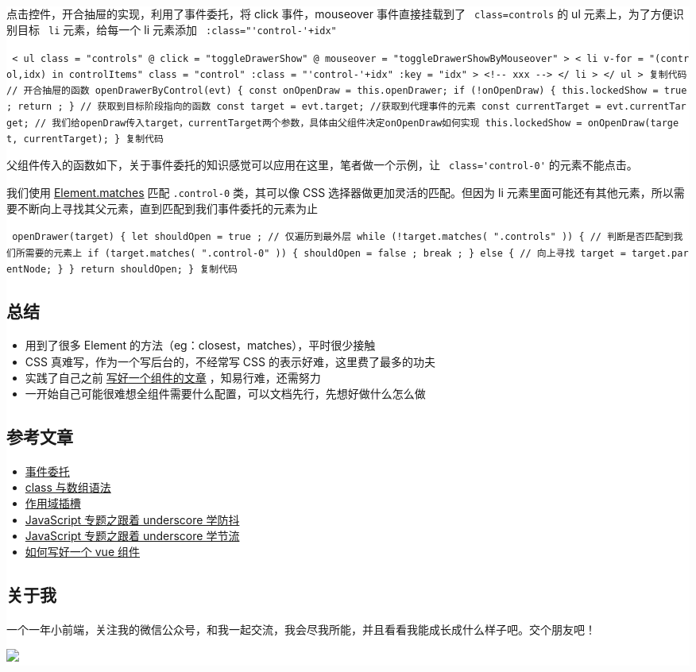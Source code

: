 点击控件，开合抽屉的实现，利用了事件委托，将 click 事件，mouseover 事件直接挂载到了 ` class=controls` 的 ul 元素上，为了方便识别目标 ` li` 元素，给每一个 li 元素添加 ` :class="'control-'+idx"`

` < ul class = "controls" @ click = "toggleDrawerShow" @ mouseover = "toggleDrawerShowByMouseover" > < li v-for = "(control,idx) in controlItems" class = "control" :class = "'control-'+idx" :key = "idx" > <!-- xxx --> </ li > </ ul > 复制代码` ` // 开合抽屉的函数 openDrawerByControl(evt) { const onOpenDraw = this.openDrawer; if (!onOpenDraw) { this.lockedShow = true ; return ; } // 获取到目标阶段指向的函数 const target = evt.target; //获取到代理事件的元素 const currentTarget = evt.currentTarget; // 我们给openDraw传入target，currentTarget两个参数，具体由父组件决定onOpenDraw如何实现 this.lockedShow = onOpenDraw(target, currentTarget); } 复制代码`

父组件传入的函数如下，关于事件委托的知识感觉可以应用在这里，笔者做一个示例，让 ` class='control-0'` 的元素不能点击。

我们使用 [Element.matches]( https://link.juejin.im?target=https%3A%2F%2Fdeveloper.mozilla.org%2Fen-US%2Fdocs%2FWeb%2FAPI%2FElement%2Fmatches ) 匹配 `.control-0` 类，其可以像 CSS 选择器做更加灵活的匹配。但因为 li 元素里面可能还有其他元素，所以需要不断向上寻找其父元素，直到匹配到我们事件委托的元素为止

` openDrawer(target) { let shouldOpen = true ; // 仅遍历到最外层 while (!target.matches( ".controls" )) { // 判断是否匹配到我们所需要的元素上 if (target.matches( ".control-0" )) { shouldOpen = false ; break ; } else { // 向上寻找 target = target.parentNode; } } return shouldOpen; } 复制代码`

## 总结 ##

* 用到了很多 Element 的方法（eg：closest，matches），平时很少接触
* CSS 真难写，作为一个写后台的，不经常写 CSS 的表示好难，这里费了最多的功夫
* 实践了自己之前 [写好一个组件的文章]( https://juejin.im/post/5cdacf96e51d453ae110543b ) ，知易行难，还需努力
* 一开始自己可能很难想全组件需要什么配置，可以文档先行，先想好做什么怎么做

## 参考文章 ##

* [事件委托]( https://link.juejin.im?target=https%3A%2F%2Fzhuanlan.zhihu.com%2Fp%2F26536815 )
* [class 与数组语法]( https://link.juejin.im?target=https%3A%2F%2Fcn.vuejs.org%2Fv2%2Fguide%2Fclass-and-style.html%23%25E6%2595%25B0%25E7%25BB%2584%25E8%25AF%25AD%25E6%25B3%2595 )
* [作用域插槽]( https://link.juejin.im?target=https%3A%2F%2Fcn.vuejs.org%2Fv2%2Fguide%2Fcomponents-slots.html%23%25E4%25BD%259C%25E7%2594%25A8%25E5%259F%259F%25E6%258F%2592%25E6%25A7%25BD )
* [JavaScript 专题之跟着 underscore 学防抖]( https://link.juejin.im?target=https%3A%2F%2Fgithub.com%2Fmqyqingfeng%2FBlog%2Fissues%2F22 )
* [JavaScript 专题之跟着 underscore 学节流]( https://link.juejin.im?target=https%3A%2F%2Fgithub.com%2Fmqyqingfeng%2FBlog%2Fissues%2F26 )
* [如何写好一个 vue 组件]( https://juejin.im/post/5cdacf96e51d453ae110543b )

## 关于我 ##

一个一年小前端，关注我的微信公众号，和我一起交流，我会尽我所能，并且看看我能成长成什么样子吧。交个朋友吧！

![](https://user-gold-cdn.xitu.io/2019/5/16/16ac0e7b1f78bede?imageView2/0/w/1280/h/960/ignore-error/1)